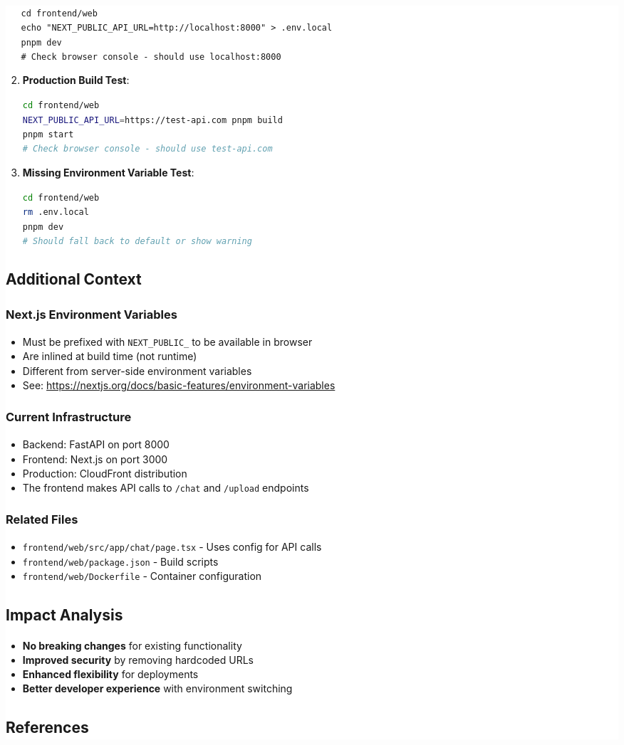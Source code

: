```
   cd frontend/web
   echo "NEXT_PUBLIC_API_URL=http://localhost:8000" > .env.local
   pnpm dev
   # Check browser console - should use localhost:8000
   ```

2. **Production Build Test**:
   ```bash
   cd frontend/web
   NEXT_PUBLIC_API_URL=https://test-api.com pnpm build
   pnpm start
   # Check browser console - should use test-api.com
   ```

3. **Missing Environment Variable Test**:
   ```bash
   cd frontend/web
   rm .env.local
   pnpm dev
   # Should fall back to default or show warning
   ```

## Additional Context

### Next.js Environment Variables
- Must be prefixed with `NEXT_PUBLIC_` to be available in browser
- Are inlined at build time (not runtime)
- Different from server-side environment variables
- See: https://nextjs.org/docs/basic-features/environment-variables

### Current Infrastructure
- Backend: FastAPI on port 8000
- Frontend: Next.js on port 3000  
- Production: CloudFront distribution
- The frontend makes API calls to `/chat` and `/upload` endpoints

### Related Files
- `frontend/web/src/app/chat/page.tsx` - Uses config for API calls
- `frontend/web/package.json` - Build scripts
- `frontend/web/Dockerfile` - Container configuration

## Impact Analysis

- **No breaking changes** for existing functionality
- **Improved security** by removing hardcoded URLs
- **Enhanced flexibility** for deployments
- **Better developer experience** with environment switching

## References
